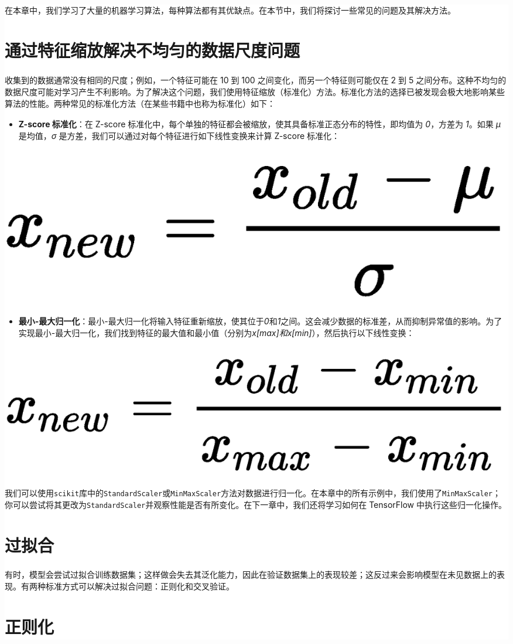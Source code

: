 在本章中，我们学习了大量的机器学习算法，每种算法都有其优缺点。在本节中，我们将探讨一些常见的问题及其解决方法。

# 通过特征缩放解决不均匀的数据尺度问题

收集到的数据通常没有相同的尺度；例如，一个特征可能在 10 到 100 之间变化，而另一个特征则可能仅在 2 到 5 之间分布。这种不均匀的数据尺度可能对学习产生不利影响。为了解决这个问题，我们使用特征缩放（标准化）方法。标准化方法的选择已被发现会极大地影响某些算法的性能。两种常见的标准化方法（在某些书籍中也称为标准化）如下：

+   **Z-score 标准化**：在 Z-score 标准化中，每个单独的特征都会被缩放，使其具备标准正态分布的特性，即均值为 *0*，方差为 *1*。如果 *μ* 是均值，*σ* 是方差，我们可以通过对每个特征进行如下线性变换来计算 Z-score 标准化：

![](img/40dddd5e-f8af-4ab1-8b59-5a708d51b61b.png)

+   **最小-最大归一化**：最小-最大归一化将输入特征重新缩放，使其位于*0*和*1*之间。这会减少数据的标准差，从而抑制异常值的影响。为了实现最小-最大归一化，我们找到特征的最大值和最小值（分别为*x[max]*和*x[min]*），然后执行以下线性变换：

![](img/724c7e3c-3d4d-4643-a5b5-bf3c29c82b30.png)

我们可以使用`scikit`库中的`StandardScaler`或`MinMaxScaler`方法对数据进行归一化。在本章中的所有示例中，我们使用了`MinMaxScaler`；你可以尝试将其更改为`StandardScaler`并观察性能是否有所变化。在下一章中，我们还将学习如何在 TensorFlow 中执行这些归一化操作。

# 过拟合

有时，模型会尝试过拟合训练数据集；这样做会失去其泛化能力，因此在验证数据集上的表现较差；这反过来会影响模型在未见数据上的表现。有两种标准方式可以解决过拟合问题：正则化和交叉验证。

# 正则化
